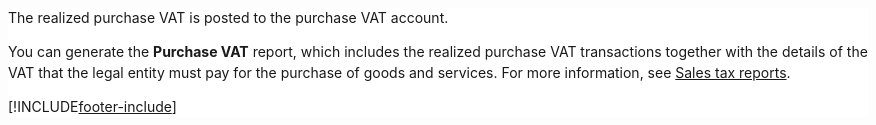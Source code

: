 
The realized purchase VAT is posted to the purchase VAT account.

You can generate the **Purchase VAT** report, which includes the realized purchase VAT transactions together with the details of the VAT that the legal entity must pay for the purchase of goods and services. For more information, see [Sales tax reports](apac-tha-sales-vat-report.md).



[!INCLUDE[footer-include](../../../includes/footer-banner.md)]
